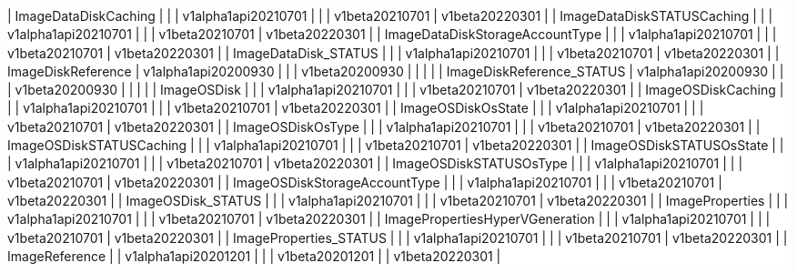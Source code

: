 | ImageDataDiskCaching                                                                                                                                                            |                     |                     | v1alpha1api20210701 |                |                | v1beta20210701 | v1beta20220301 |
| ImageDataDiskSTATUSCaching                                                                                                                                                      |                     |                     | v1alpha1api20210701 |                |                | v1beta20210701 | v1beta20220301 |
| ImageDataDiskStorageAccountType                                                                                                                                                 |                     |                     | v1alpha1api20210701 |                |                | v1beta20210701 | v1beta20220301 |
| ImageDataDisk_STATUS                                                                                                                                                            |                     |                     | v1alpha1api20210701 |                |                | v1beta20210701 | v1beta20220301 |
| ImageDiskReference                                                                                                                                                              | v1alpha1api20200930 |                     |                     | v1beta20200930 |                |                |                |
| ImageDiskReference_STATUS                                                                                                                                                       | v1alpha1api20200930 |                     |                     | v1beta20200930 |                |                |                |
| ImageOSDisk                                                                                                                                                                     |                     |                     | v1alpha1api20210701 |                |                | v1beta20210701 | v1beta20220301 |
| ImageOSDiskCaching                                                                                                                                                              |                     |                     | v1alpha1api20210701 |                |                | v1beta20210701 | v1beta20220301 |
| ImageOSDiskOsState                                                                                                                                                              |                     |                     | v1alpha1api20210701 |                |                | v1beta20210701 | v1beta20220301 |
| ImageOSDiskOsType                                                                                                                                                               |                     |                     | v1alpha1api20210701 |                |                | v1beta20210701 | v1beta20220301 |
| ImageOSDiskSTATUSCaching                                                                                                                                                        |                     |                     | v1alpha1api20210701 |                |                | v1beta20210701 | v1beta20220301 |
| ImageOSDiskSTATUSOsState                                                                                                                                                        |                     |                     | v1alpha1api20210701 |                |                | v1beta20210701 | v1beta20220301 |
| ImageOSDiskSTATUSOsType                                                                                                                                                         |                     |                     | v1alpha1api20210701 |                |                | v1beta20210701 | v1beta20220301 |
| ImageOSDiskStorageAccountType                                                                                                                                                   |                     |                     | v1alpha1api20210701 |                |                | v1beta20210701 | v1beta20220301 |
| ImageOSDisk_STATUS                                                                                                                                                              |                     |                     | v1alpha1api20210701 |                |                | v1beta20210701 | v1beta20220301 |
| ImageProperties                                                                                                                                                                 |                     |                     | v1alpha1api20210701 |                |                | v1beta20210701 | v1beta20220301 |
| ImagePropertiesHyperVGeneration                                                                                                                                                 |                     |                     | v1alpha1api20210701 |                |                | v1beta20210701 | v1beta20220301 |
| ImageProperties_STATUS                                                                                                                                                          |                     |                     | v1alpha1api20210701 |                |                | v1beta20210701 | v1beta20220301 |
| ImageReference                                                                                                                                                                  |                     | v1alpha1api20201201 |                     |                | v1beta20201201 |                | v1beta20220301 |